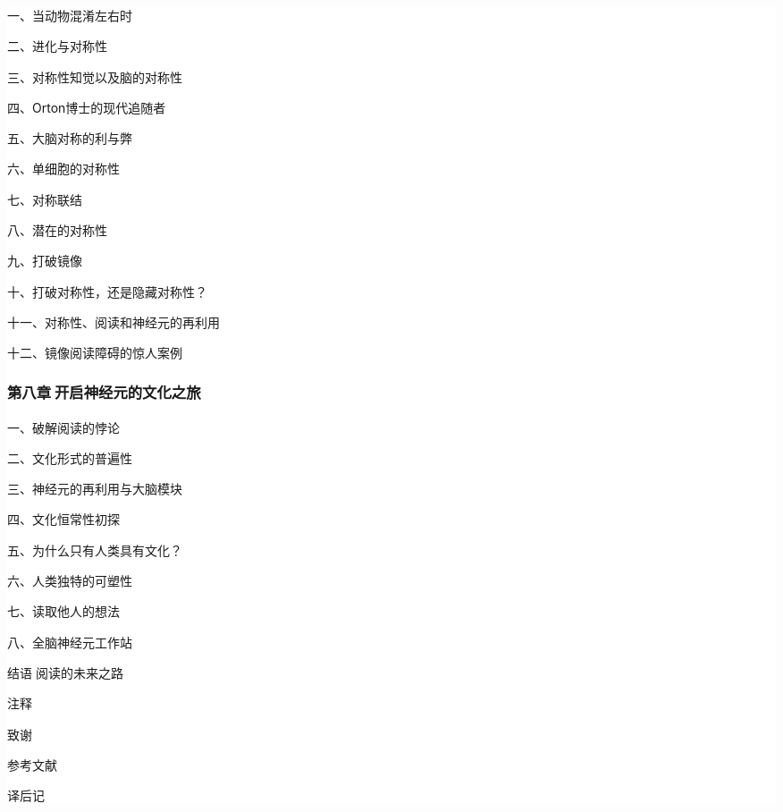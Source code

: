 一、当动物混淆左右时

二、进化与对称性

三、对称性知觉以及脑的对称性

四、Orton博士的现代追随者

五、大脑对称的利与弊

六、单细胞的对称性 

七、对称联结

八、潜在的对称性

九、打破镜像

十、打破对称性，还是隐藏对称性？ 

十一、对称性、阅读和神经元的再利用

十二、镜像阅读障碍的惊人案例

### 第八章 开启神经元的文化之旅

一、破解阅读的悖论

二、文化形式的普遍性

三、神经元的再利用与大脑模块

四、文化恒常性初探

五、为什么只有人类具有文化？

六、人类独特的可塑性

七、读取他人的想法

八、全脑神经元工作站

结语 阅读的未来之路

注释

致谢

参考文献

译后记